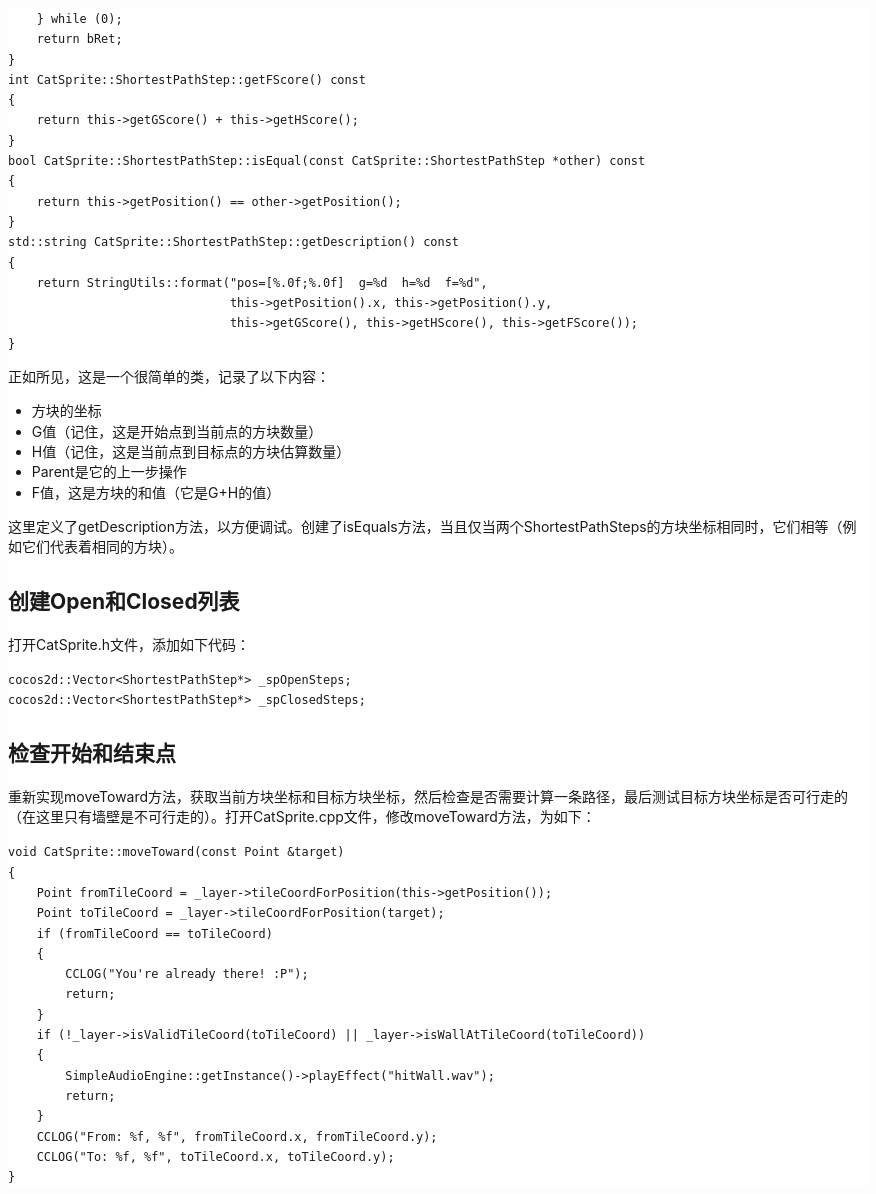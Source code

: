 ```
    } while (0);
    return bRet;
}
int CatSprite::ShortestPathStep::getFScore() const
{
    return this->getGScore() + this->getHScore();
}
bool CatSprite::ShortestPathStep::isEqual(const CatSprite::ShortestPathStep *other) const
{
    return this->getPosition() == other->getPosition();
}
std::string CatSprite::ShortestPathStep::getDescription() const
{
    return StringUtils::format("pos=[%.0f;%.0f]  g=%d  h=%d  f=%d",
                               this->getPosition().x, this->getPosition().y,
                               this->getGScore(), this->getHScore(), this->getFScore());
}
```

正如所见，这是一个很简单的类，记录了以下内容：

- 方块的坐标
- G值（记住，这是开始点到当前点的方块数量）
- H值（记住，这是当前点到目标点的方块估算数量）
- Parent是它的上一步操作
- F值，这是方块的和值（它是G+H的值）

这里定义了getDescription方法，以方便调试。创建了isEquals方法，当且仅当两个ShortestPathSteps的方块坐标相同时，它们相等（例如它们代表着相同的方块）。

## 创建Open和Closed列表

打开CatSprite.h文件，添加如下代码：

```
cocos2d::Vector<ShortestPathStep*> _spOpenSteps;
cocos2d::Vector<ShortestPathStep*> _spClosedSteps;
```

## 检查开始和结束点

重新实现moveToward方法，获取当前方块坐标和目标方块坐标，然后检查是否需要计算一条路径，最后测试目标方块坐标是否可行走的（在这里只有墙壁是不可行走的）。打开CatSprite.cpp文件，修改moveToward方法，为如下：

```
void CatSprite::moveToward(const Point &target)
{
    Point fromTileCoord = _layer->tileCoordForPosition(this->getPosition());
    Point toTileCoord = _layer->tileCoordForPosition(target);
    if (fromTileCoord == toTileCoord)
    {
        CCLOG("You're already there! :P");
        return;
    }
    if (!_layer->isValidTileCoord(toTileCoord) || _layer->isWallAtTileCoord(toTileCoord))
    {
        SimpleAudioEngine::getInstance()->playEffect("hitWall.wav");
        return;
    }
    CCLOG("From: %f, %f", fromTileCoord.x, fromTileCoord.y);
    CCLOG("To: %f, %f", toTileCoord.x, toTileCoord.y);
}
```
